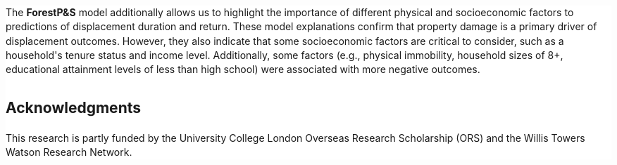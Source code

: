 The **ForestP&S** model additionally allows us to highlight the importance of different physical and socioeconomic factors to predictions of displacement duration and return. These model explanations confirm that property damage is a primary driver of displacement outcomes. However, they also indicate that some socioeconomic factors are critical to consider, such as a household's tenure status and income level. Additionally, some factors (e.g., physical immobility, household sizes of 8+, educational attainment levels of less than high school) were associated with more negative outcomes.

## Acknowledgments

This research is partly funded by the University College London Overseas Research Scholarship (ORS) and the Willis Towers Watson Research Network.


[^1]: IDMC. 2019. “Disaster Displacement - A Global Review, 2008-2018.” https://www.internal-displacement.org/publications/disaster-displacement-a-global-review.
[^2]: IDMC. 2017. “Global Disaster Displacement Risk - A Baseline for Future Work.” https://www.internal-displacement.org/publications/global-disaster-displacement-risk-a-baseline-for-future-work.
[^3]: IPCC, ed. 2012. “Summary for Policymakers.” In Managing the Risks of Extreme Events and Disasters to Advance Climate Change Adaptation, 1st ed. Cambridge University Press. https://doi.org/10.1017/CBO9781139177245.
[^4]: Hallegatte, Stéphane, Adrien Vogt-Schilb, Julie Rozenberg, Mook Bangalore, and Chloé Beaudet. 2020. “From Poverty to Disaster and Back: A Review of the Literature.” Economics of Disasters and Climate Change 4 (1): 223–47. https://doi.org/10.1007/s41885-020-00060-5.
[^5]: IDMC. 2018. “GRID Methodological Annex.” https://www.internal-displacement.org/global-report/grid2018/downloads/report/2018-GRID-methodological-annex.pdf.
